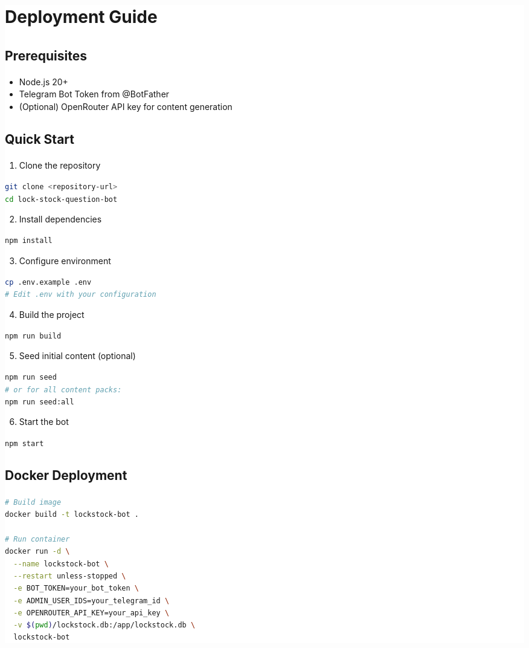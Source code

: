 # Deployment Guide

## Prerequisites

- Node.js 20+
- Telegram Bot Token from @BotFather
- (Optional) OpenRouter API key for content generation

## Quick Start

1. Clone the repository
```bash
git clone <repository-url>
cd lock-stock-question-bot
```

2. Install dependencies
```bash
npm install
```

3. Configure environment
```bash
cp .env.example .env
# Edit .env with your configuration
```

4. Build the project
```bash
npm run build
```

5. Seed initial content (optional)
```bash
npm run seed
# or for all content packs:
npm run seed:all
```

6. Start the bot
```bash
npm start
```

## Docker Deployment

```bash
# Build image
docker build -t lockstock-bot .

# Run container
docker run -d \
  --name lockstock-bot \
  --restart unless-stopped \
  -e BOT_TOKEN=your_bot_token \
  -e ADMIN_USER_IDS=your_telegram_id \
  -e OPENROUTER_API_KEY=your_api_key \
  -v $(pwd)/lockstock.db:/app/lockstock.db \
  lockstock-bot
```
